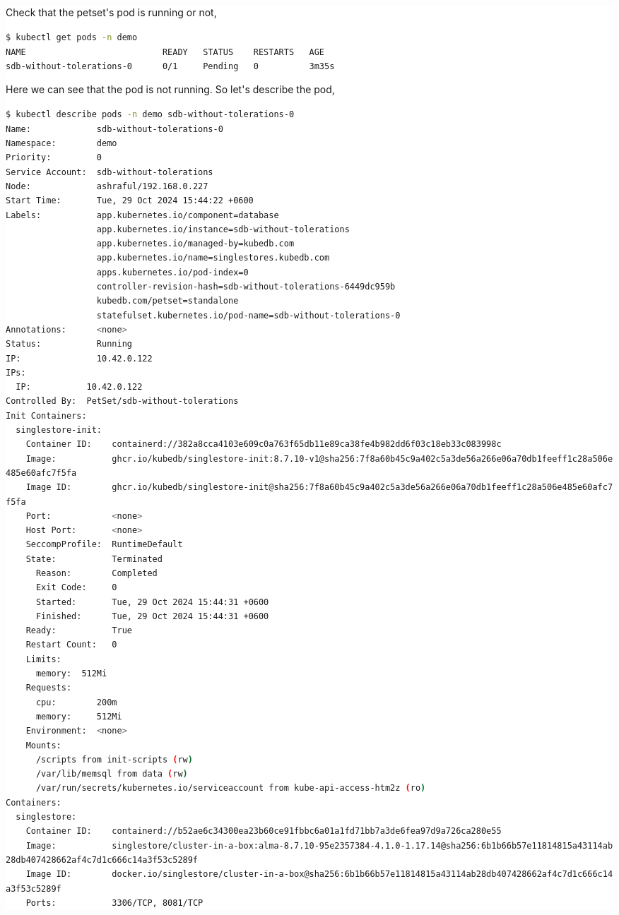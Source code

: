Check that the petset's pod is running or not,
```bash
$ kubectl get pods -n demo
NAME                           READY   STATUS    RESTARTS   AGE
sdb-without-tolerations-0      0/1     Pending   0          3m35s
```
Here we can see that the pod is not running. So let's describe the pod,
```bash
$ kubectl describe pods -n demo sdb-without-tolerations-0 
Name:             sdb-without-tolerations-0
Namespace:        demo
Priority:         0
Service Account:  sdb-without-tolerations
Node:             ashraful/192.168.0.227
Start Time:       Tue, 29 Oct 2024 15:44:22 +0600
Labels:           app.kubernetes.io/component=database
                  app.kubernetes.io/instance=sdb-without-tolerations
                  app.kubernetes.io/managed-by=kubedb.com
                  app.kubernetes.io/name=singlestores.kubedb.com
                  apps.kubernetes.io/pod-index=0
                  controller-revision-hash=sdb-without-tolerations-6449dc959b
                  kubedb.com/petset=standalone
                  statefulset.kubernetes.io/pod-name=sdb-without-tolerations-0
Annotations:      <none>
Status:           Running
IP:               10.42.0.122
IPs:
  IP:           10.42.0.122
Controlled By:  PetSet/sdb-without-tolerations
Init Containers:
  singlestore-init:
    Container ID:    containerd://382a8cca4103e609c0a763f65db11e89ca38fe4b982dd6f03c18eb33c083998c
    Image:           ghcr.io/kubedb/singlestore-init:8.7.10-v1@sha256:7f8a60b45c9a402c5a3de56a266e06a70db1feeff1c28a506e485e60afc7f5fa
    Image ID:        ghcr.io/kubedb/singlestore-init@sha256:7f8a60b45c9a402c5a3de56a266e06a70db1feeff1c28a506e485e60afc7f5fa
    Port:            <none>
    Host Port:       <none>
    SeccompProfile:  RuntimeDefault
    State:           Terminated
      Reason:        Completed
      Exit Code:     0
      Started:       Tue, 29 Oct 2024 15:44:31 +0600
      Finished:      Tue, 29 Oct 2024 15:44:31 +0600
    Ready:           True
    Restart Count:   0
    Limits:
      memory:  512Mi
    Requests:
      cpu:        200m
      memory:     512Mi
    Environment:  <none>
    Mounts:
      /scripts from init-scripts (rw)
      /var/lib/memsql from data (rw)
      /var/run/secrets/kubernetes.io/serviceaccount from kube-api-access-htm2z (ro)
Containers:
  singlestore:
    Container ID:    containerd://b52ae6c34300ea23b60ce91fbbc6a01a1fd71bb7a3de6fea97d9a726ca280e55
    Image:           singlestore/cluster-in-a-box:alma-8.7.10-95e2357384-4.1.0-1.17.14@sha256:6b1b66b57e11814815a43114ab28db407428662af4c7d1c666c14a3f53c5289f
    Image ID:        docker.io/singlestore/cluster-in-a-box@sha256:6b1b66b57e11814815a43114ab28db407428662af4c7d1c666c14a3f53c5289f
    Ports:           3306/TCP, 8081/TCP
```